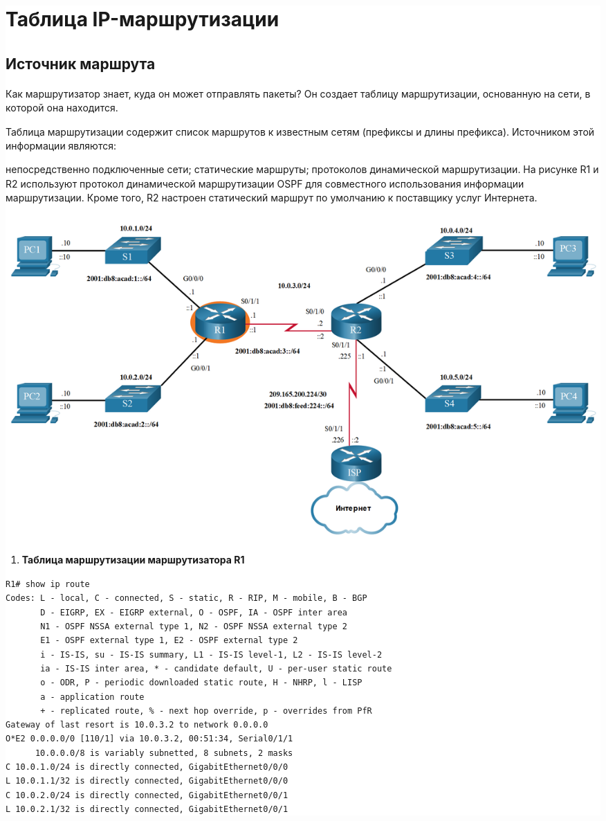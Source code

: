 # Таблица IP-маршрутизации


## Источник маршрута

Как маршрутизатор знает, куда он может отправлять пакеты? Он создает таблицу маршрутизации, основанную на сети, в которой она находится.

Таблица маршрутизации содержит список маршрутов к известным сетям (префиксы и длины префикса). Источником этой информации являются:

непосредственно подключенные сети;
статические маршруты;
протоколов динамической маршрутизации.
На рисунке R1 и R2 используют протокол динамической маршрутизации OSPF для совместного использования информации маршрутизации. Кроме того, R2 настроен статический маршрут по умолчанию к поставщику услуг Интернета.


![](./assets/14.4.1.png)

1. **Таблица маршрутизации маршрутизатора R1**

```
R1# show ip route
Codes: L - local, C - connected, S - static, R - RIP, M - mobile, B - BGP
       D - EIGRP, EX - EIGRP external, O - OSPF, IA - OSPF inter area
       N1 - OSPF NSSA external type 1, N2 - OSPF NSSA external type 2
       E1 - OSPF external type 1, E2 - OSPF external type 2
       i - IS-IS, su - IS-IS summary, L1 - IS-IS level-1, L2 - IS-IS level-2
       ia - IS-IS inter area, * - candidate default, U - per-user static route
       o - ODR, P - periodic downloaded static route, H - NHRP, l - LISP
       a - application route
       + - replicated route, % - next hop override, p - overrides from PfR
Gateway of last resort is 10.0.3.2 to network 0.0.0.0 
O*E2 0.0.0.0/0 [110/1] via 10.0.3.2, 00:51:34, Serial0/1/1 
      10.0.0.0/8 is variably subnetted, 8 subnets, 2 masks 
C 10.0.1.0/24 is directly connected, GigabitEthernet0/0/0
L 10.0.1.1/32 is directly connected, GigabitEthernet0/0/0
C 10.0.2.0/24 is directly connected, GigabitEthernet0/0/1
L 10.0.2.1/32 is directly connected, GigabitEthernet0/0/1
```